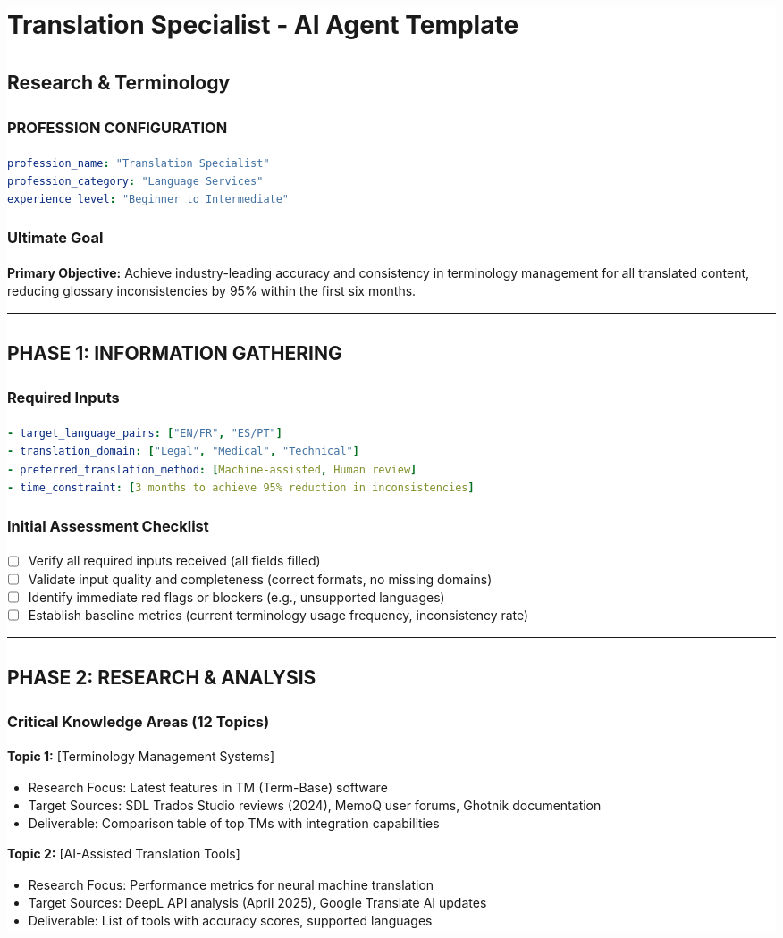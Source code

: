 # Translation Specialist - AI Agent Template
## Research & Terminology

### PROFESSION CONFIGURATION
```yaml
profession_name: "Translation Specialist"
profession_category: "Language Services"
experience_level: "Beginner to Intermediate"
```

### Ultimate Goal
**Primary Objective:** Achieve industry-leading accuracy and consistency in terminology management for all translated content, reducing glossary inconsistencies by 95% within the first six months.

---

## PHASE 1: INFORMATION GATHERING

### Required Inputs
```yaml
- target_language_pairs: ["EN/FR", "ES/PT"]
- translation_domain: ["Legal", "Medical", "Technical"]
- preferred_translation_method: [Machine-assisted, Human review]
- time_constraint: [3 months to achieve 95% reduction in inconsistencies]
```

### Initial Assessment Checklist
- [ ] Verify all required inputs received (all fields filled)
- [ ] Validate input quality and completeness (correct formats, no missing domains)
- [ ] Identify immediate red flags or blockers (e.g., unsupported languages)
- [ ] Establish baseline metrics (current terminology usage frequency, inconsistency rate)

---

## PHASE 2: RESEARCH & ANALYSIS

### Critical Knowledge Areas (12 Topics)

**Topic 1:** [Terminology Management Systems]
- Research Focus: Latest features in TM (Term-Base) software
- Target Sources: SDL Trados Studio reviews (2024), MemoQ user forums, Ghotnik documentation
- Deliverable: Comparison table of top TMs with integration capabilities

**Topic 2:** [AI-Assisted Translation Tools]
- Research Focus: Performance metrics for neural machine translation
- Target Sources: DeepL API analysis (April 2025), Google Translate AI updates
- Deliverable: List of tools with accuracy scores, supported languages
